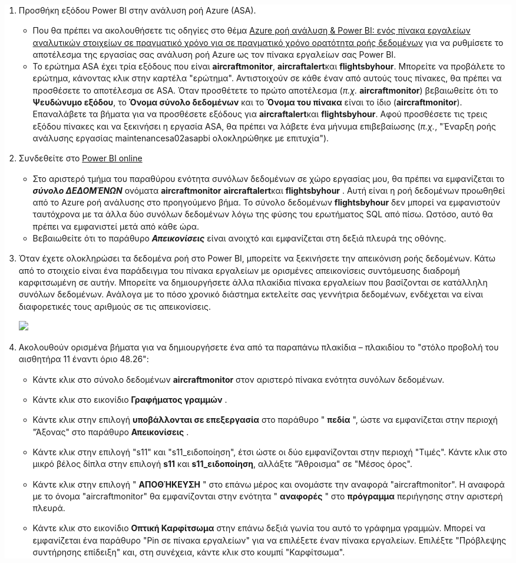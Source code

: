 1.  Προσθήκη εξόδου Power BI στην ανάλυση ροή Azure (ASA).

    -  Που θα πρέπει να ακολουθήσετε τις οδηγίες στο θέμα [Azure ροή ανάλυση & Power BI: ενός πίνακα εργαλείων αναλυτικών στοιχείων σε πραγματικό χρόνο για σε πραγματικό χρόνο ορατότητα ροής δεδομένων](stream-analytics-power-bi-dashboard.md) για να ρυθμίσετε το αποτέλεσμα της εργασίας σας ανάλυση ροή Azure ως τον πίνακα εργαλείων σας Power BI.
    - Το ερώτημα ASA έχει τρία εξόδους που είναι **aircraftmonitor**, **aircraftalert**και **flightsbyhour**. Μπορείτε να προβάλετε το ερώτημα, κάνοντας κλικ στην καρτέλα "ερώτημα". Αντιστοιχούν σε κάθε έναν από αυτούς τους πίνακες, θα πρέπει να προσθέσετε το αποτέλεσμα σε ASA. Όταν προσθέτετε το πρώτο αποτέλεσμα (*π.χ.* **aircraftmonitor**) βεβαιωθείτε ότι το **Ψευδώνυμο εξόδου**, το **Όνομα σύνολο δεδομένων** και το **Όνομα του πίνακα** είναι το ίδιο (**aircraftmonitor**). Επαναλάβετε τα βήματα για να προσθέσετε εξόδους για **aircraftalert**και **flightsbyhour**. Αφού προσθέσετε τις τρεις εξόδου πίνακες και να ξεκινήσει η εργασία ASA, θα πρέπει να λάβετε ένα μήνυμα επιβεβαίωσης (*π.χ.*, "Έναρξη ροής ανάλυσης εργασίας maintenancesa02asapbi ολοκληρώθηκε με επιτυχία").

2. Συνδεθείτε στο [Power BI online](http://www.powerbi.com)

    -   Στο αριστερό τμήμα του παραθύρου ενότητα συνόλων δεδομένων σε χώρο εργασίας μου, θα πρέπει να εμφανίζεται το ***σύνολο ΔΕΔΟΜΈΝΩΝ*** ονόματα **aircraftmonitor** **aircraftalert**και **flightsbyhour** . Αυτή είναι η ροή δεδομένων προωθηθεί από το Azure ροή ανάλυσης στο προηγούμενο βήμα. Το σύνολο δεδομένων **flightsbyhour** δεν μπορεί να εμφανιστούν ταυτόχρονα με τα άλλα δύο συνόλων δεδομένων λόγω της φύσης του ερωτήματος SQL από πίσω. Ωστόσο, αυτό θα πρέπει να εμφανιστεί μετά από κάθε ώρα.
    -   Βεβαιωθείτε ότι το παράθυρο ***Απεικονίσεις*** είναι ανοιχτό και εμφανίζεται στη δεξιά πλευρά της οθόνης.

3. Όταν έχετε ολοκληρώσει τα δεδομένα ροή στο Power BI, μπορείτε να ξεκινήσετε την απεικόνιση ροής δεδομένων. Κάτω από το στοιχείο είναι ένα παράδειγμα του πίνακα εργαλείων με ορισμένες απεικονίσεις συντόμευσης διαδρομή καρφιτσωμένη σε αυτήν. Μπορείτε να δημιουργήσετε άλλα πλακίδια πίνακα εργαλείων που βασίζονται σε κατάλληλη συνόλων δεδομένων. Ανάλογα με το πόσο χρονικό διάστημα εκτελείτε σας γεννήτρια δεδομένων, ενδέχεται να είναι διαφορετικές τους αριθμούς σε τις απεικονίσεις.


    ![](media\cortana-analytics-technical-guide-predictive-maintenance\dashboard-view.png)

4. Ακολουθούν ορισμένα βήματα για να δημιουργήσετε ένα από τα παραπάνω πλακίδια – πλακιδίου το "στόλο προβολή του αισθητήρα 11 έναντι όριο 48.26":

    -   Κάντε κλικ στο σύνολο δεδομένων **aircraftmonitor** στον αριστερό πίνακα ενότητα συνόλων δεδομένων.

    -   Κάντε κλικ στο εικονίδιο **Γραφήματος γραμμών** .

    -   Κάντε κλικ στην επιλογή **υποβάλλονται σε επεξεργασία** στο παράθυρο " **πεδία** ", ώστε να εμφανίζεται στην περιοχή "Άξονας" στο παράθυρο **Απεικονίσεις** .

    -   Κάντε κλικ στην επιλογή "s11" και "s11\_ειδοποίηση", έτσι ώστε οι δύο εμφανίζονται στην περιοχή "Τιμές". Κάντε κλικ στο μικρό βέλος δίπλα στην επιλογή **s11** και **s11\_ειδοποίηση**, αλλάξτε "Άθροισμα" σε "Μέσος όρος".

    -   Κάντε κλικ στην επιλογή " **ΑΠΟΘΉΚΕΥΣΗ** " στο επάνω μέρος και ονομάστε την αναφορά "aircraftmonitor". Η αναφορά με το όνομα "aircraftmonitor" θα εμφανίζονται στην ενότητα " **αναφορές** " στο **πρόγραμμα** περιήγησης στην αριστερή πλευρά.

    -   Κάντε κλικ στο εικονίδιο **Οπτική Καρφίτσωμα** στην επάνω δεξιά γωνία του αυτό το γράφημα γραμμών. Μπορεί να εμφανίζεται ένα παράθυρο "Pin σε πίνακα εργαλείων" για να επιλέξετε έναν πίνακα εργαλείων. Επιλέξτε "Πρόβλεψης συντήρησης επίδειξη" και, στη συνέχεια, κάντε κλικ στο κουμπί "Καρφίτσωμα".
